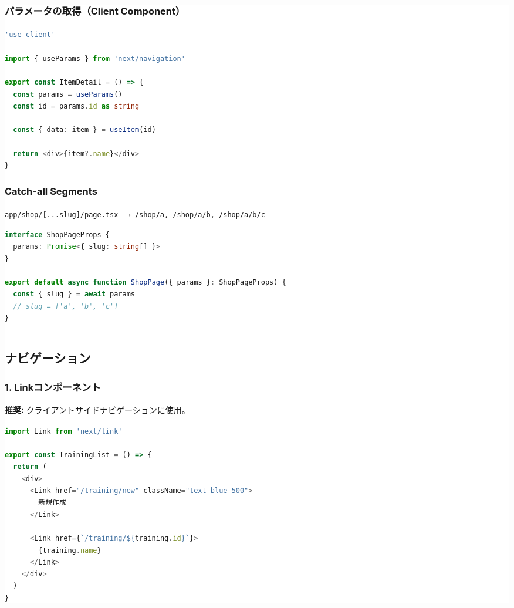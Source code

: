 ### パラメータの取得（Client Component）

```typescript
'use client'

import { useParams } from 'next/navigation'

export const ItemDetail = () => {
  const params = useParams()
  const id = params.id as string

  const { data: item } = useItem(id)

  return <div>{item?.name}</div>
}
```

### Catch-all Segments

```
app/shop/[...slug]/page.tsx  → /shop/a, /shop/a/b, /shop/a/b/c
```

```typescript
interface ShopPageProps {
  params: Promise<{ slug: string[] }>
}

export default async function ShopPage({ params }: ShopPageProps) {
  const { slug } = await params
  // slug = ['a', 'b', 'c']
}
```

---

## ナビゲーション

### 1. Linkコンポーネント

**推奨:** クライアントサイドナビゲーションに使用。

```typescript
import Link from 'next/link'

export const TrainingList = () => {
  return (
    <div>
      <Link href="/training/new" className="text-blue-500">
        新規作成
      </Link>

      <Link href={`/training/${training.id}`}>
        {training.name}
      </Link>
    </div>
  )
}
```
